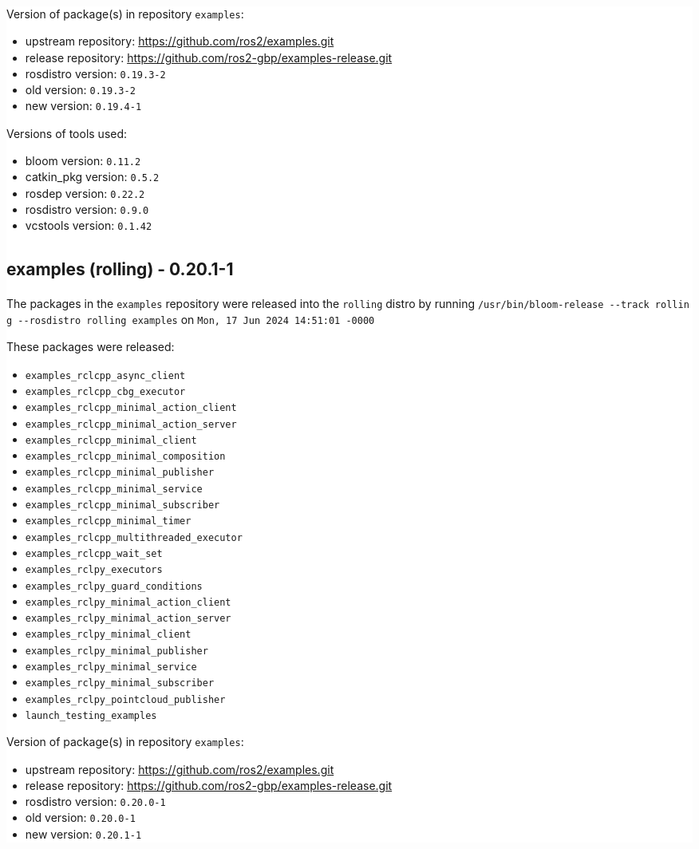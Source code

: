 Version of package(s) in repository `examples`:

- upstream repository: https://github.com/ros2/examples.git
- release repository: https://github.com/ros2-gbp/examples-release.git
- rosdistro version: `0.19.3-2`
- old version: `0.19.3-2`
- new version: `0.19.4-1`

Versions of tools used:

- bloom version: `0.11.2`
- catkin_pkg version: `0.5.2`
- rosdep version: `0.22.2`
- rosdistro version: `0.9.0`
- vcstools version: `0.1.42`


## examples (rolling) - 0.20.1-1

The packages in the `examples` repository were released into the `rolling` distro by running `/usr/bin/bloom-release --track rolling --rosdistro rolling examples` on `Mon, 17 Jun 2024 14:51:01 -0000`

These packages were released:
- `examples_rclcpp_async_client`
- `examples_rclcpp_cbg_executor`
- `examples_rclcpp_minimal_action_client`
- `examples_rclcpp_minimal_action_server`
- `examples_rclcpp_minimal_client`
- `examples_rclcpp_minimal_composition`
- `examples_rclcpp_minimal_publisher`
- `examples_rclcpp_minimal_service`
- `examples_rclcpp_minimal_subscriber`
- `examples_rclcpp_minimal_timer`
- `examples_rclcpp_multithreaded_executor`
- `examples_rclcpp_wait_set`
- `examples_rclpy_executors`
- `examples_rclpy_guard_conditions`
- `examples_rclpy_minimal_action_client`
- `examples_rclpy_minimal_action_server`
- `examples_rclpy_minimal_client`
- `examples_rclpy_minimal_publisher`
- `examples_rclpy_minimal_service`
- `examples_rclpy_minimal_subscriber`
- `examples_rclpy_pointcloud_publisher`
- `launch_testing_examples`

Version of package(s) in repository `examples`:

- upstream repository: https://github.com/ros2/examples.git
- release repository: https://github.com/ros2-gbp/examples-release.git
- rosdistro version: `0.20.0-1`
- old version: `0.20.0-1`
- new version: `0.20.1-1`
